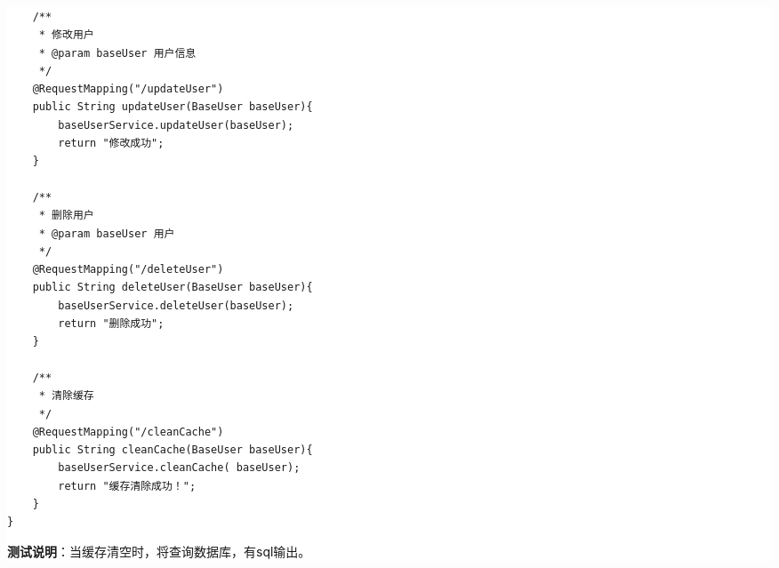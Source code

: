 	    /**
	     * 修改用户
	     * @param baseUser 用户信息
	     */
	    @RequestMapping("/updateUser")
	    public String updateUser(BaseUser baseUser){
	        baseUserService.updateUser(baseUser);
	        return "修改成功";
	    }
	
	    /**
	     * 删除用户
	     * @param baseUser 用户
	     */
	    @RequestMapping("/deleteUser")
	    public String deleteUser(BaseUser baseUser){
	        baseUserService.deleteUser(baseUser);
	        return "删除成功";
	    }
	
	    /**
	     * 清除缓存
	     */
	    @RequestMapping("/cleanCache")
	    public String cleanCache(BaseUser baseUser){
	        baseUserService.cleanCache( baseUser);
	        return "缓存清除成功！";
	    }
	}


**测试说明**：当缓存清空时，将查询数据库，有sql输出。